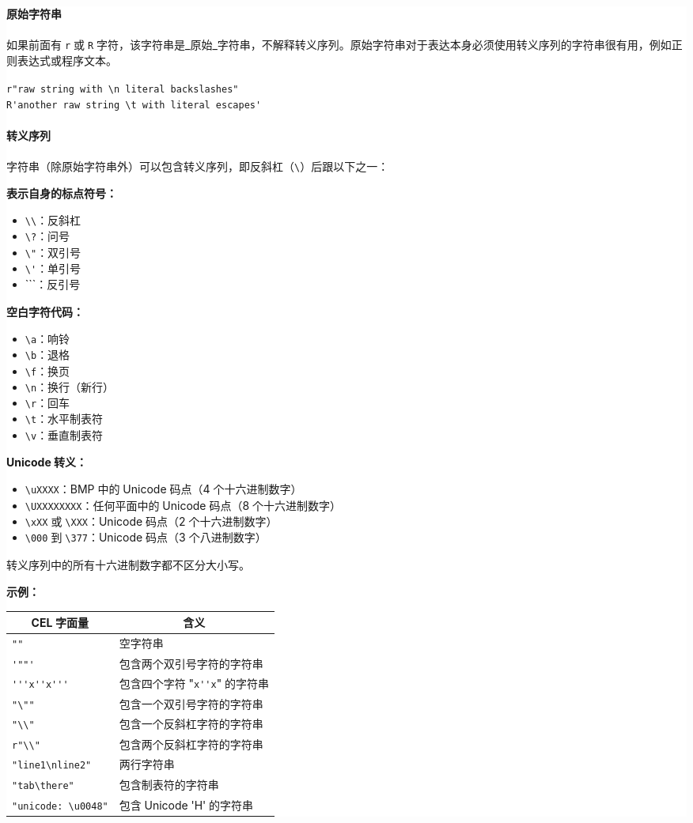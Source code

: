 #### 原始字符串
如果前面有 `r` 或 `R` 字符，该字符串是_原始_字符串，不解释转义序列。原始字符串对于表达本身必须使用转义序列的字符串很有用，例如正则表达式或程序文本。

```cel
r"raw string with \n literal backslashes"
R'another raw string \t with literal escapes'
```

#### 转义序列
字符串（除原始字符串外）可以包含转义序列，即反斜杠（`\`）后跟以下之一：

**表示自身的标点符号：**
- `\\`：反斜杠
- `\?`：问号
- `\"`：双引号
- `\'`：单引号
- `\``：反引号

**空白字符代码：**
- `\a`：响铃
- `\b`：退格
- `\f`：换页
- `\n`：换行（新行）
- `\r`：回车
- `\t`：水平制表符
- `\v`：垂直制表符

**Unicode 转义：**
- `\uXXXX`：BMP 中的 Unicode 码点（4 个十六进制数字）
- `\UXXXXXXXX`：任何平面中的 Unicode 码点（8 个十六进制数字）
- `\xXX` 或 `\XXX`：Unicode 码点（2 个十六进制数字）
- `\000` 到 `\377`：Unicode 码点（3 个八进制数字）

转义序列中的所有十六进制数字都不区分大小写。

**示例：**

| CEL 字面量 | 含义 |
|------------|------|
| `""` | 空字符串 |
| `'""'` | 包含两个双引号字符的字符串 |
| `'''x''x'''` | 包含四个字符 "`x''x`" 的字符串 |
| `"\""` | 包含一个双引号字符的字符串 |
| `"\\"` | 包含一个反斜杠字符的字符串 |
| `r"\\"` | 包含两个反斜杠字符的字符串 |
| `"line1\nline2"` | 两行字符串 |
| `"tab\there"` | 包含制表符的字符串 |
| `"unicode: \u0048"` | 包含 Unicode 'H' 的字符串 |
